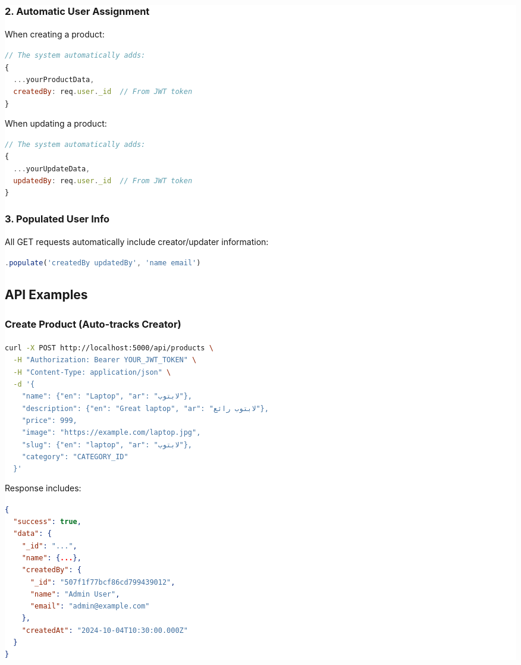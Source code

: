 ### 2. Automatic User Assignment

When creating a product:

```javascript
// The system automatically adds:
{
  ...yourProductData,
  createdBy: req.user._id  // From JWT token
}
```

When updating a product:

```javascript
// The system automatically adds:
{
  ...yourUpdateData,
  updatedBy: req.user._id  // From JWT token
}
```

### 3. Populated User Info

All GET requests automatically include creator/updater information:

```javascript
.populate('createdBy updatedBy', 'name email')
```

## API Examples

### Create Product (Auto-tracks Creator)

```bash
curl -X POST http://localhost:5000/api/products \
  -H "Authorization: Bearer YOUR_JWT_TOKEN" \
  -H "Content-Type: application/json" \
  -d '{
    "name": {"en": "Laptop", "ar": "لابتوب"},
    "description": {"en": "Great laptop", "ar": "لابتوب رائع"},
    "price": 999,
    "image": "https://example.com/laptop.jpg",
    "slug": {"en": "laptop", "ar": "لابتوب"},
    "category": "CATEGORY_ID"
  }'
```

Response includes:

```json
{
  "success": true,
  "data": {
    "_id": "...",
    "name": {...},
    "createdBy": {
      "_id": "507f1f77bcf86cd799439012",
      "name": "Admin User",
      "email": "admin@example.com"
    },
    "createdAt": "2024-10-04T10:30:00.000Z"
  }
}
```

